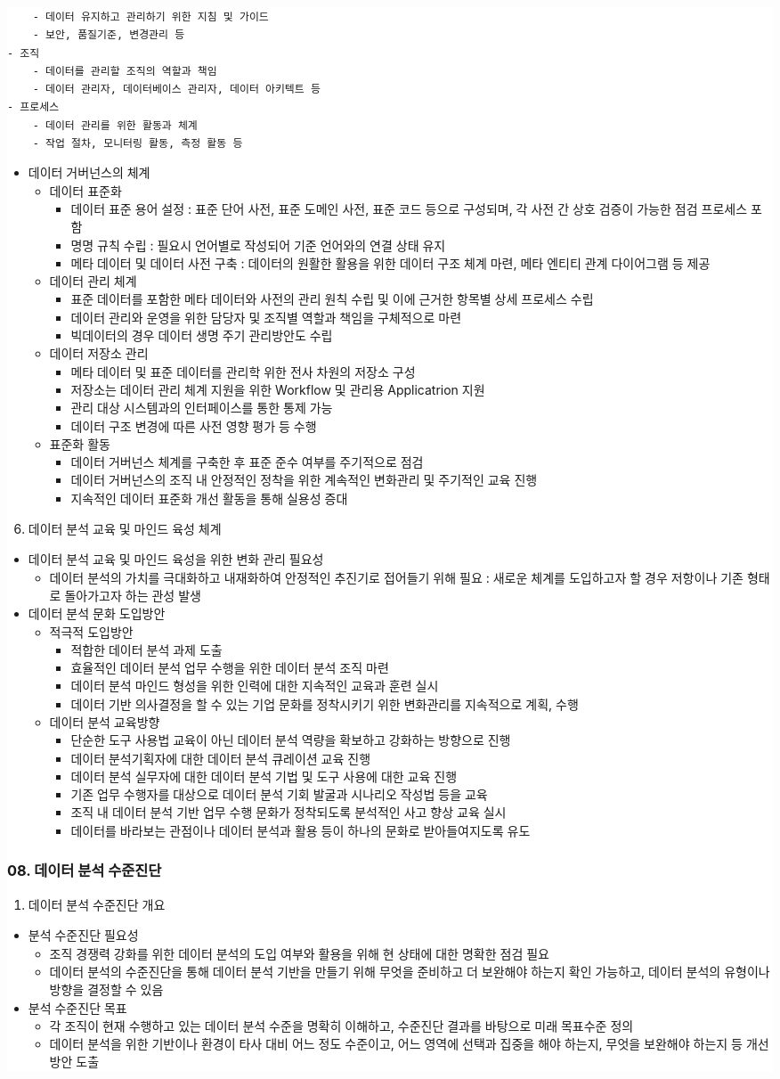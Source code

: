         - 데이터 유지하고 관리하기 위한 지침 및 가이드
        - 보안, 품질기준, 변경관리 등
    - 조직
        - 데이터를 관리할 조직의 역할과 책임
        - 데이터 관리자, 데이터베이스 관리자, 데이터 아키텍트 등
    - 프로세스
        - 데이터 관리를 위한 활동과 체계
        - 작업 절차, 모니터링 활동, 측정 활동 등
- 데이터 거버넌스의 체계
    - 데이터 표준화
        - 데이터 표준 용어 설정 : 표준 단어 사전, 표준 도메인 사전, 표준 코드 등으로 구성되며, 각 사전 간 상호 검증이 가능한 점검 프로세스 포함
        - 명명 규칙 수립 : 필요시 언어별로 작성되어 기준 언어와의 연결 상태 유지
        - 메타 데이터 및 데이터 사전 구축 : 데이터의 원활한 활용을 위한 데이터 구조 체계 마련, 메타 엔티티 관계 다이어그램 등 제공
    - 데이터 관리 체계
        - 표준 데이터를 포함한 메타 데이터와 사전의 관리 원칙 수립 및 이에 근거한 항목별 상세 프로세스 수립
        - 데이터 관리와 운영을 위한 담당자 및 조직별 역할과 책임을 구체적으로 마련
        - 빅데이터의 경우 데이터 생명 주기 관리방안도 수립
    - 데이터 저장소 관리
        - 메타 데이터 및 표준 데이터를 관리학 위한 전사 차원의 저장소 구성
        - 저장소는 데이터 관리 체계 지원을 위한 Workflow 및 관리용 Applicatrion 지원
        - 관리 대상 시스템과의 인터페이스를 통한 통제 가능
        - 데이터 구조 변경에 따른 사전 영향 평가 등 수행
    - 표준화 활동
        - 데이터 거버넌스 체계를 구축한 후 표준 준수 여부를 주기적으로 점검
        - 데이터 거버넌스의 조직 내 안정적인 정착을 위한 계속적인 변화관리 및 주기적인 교육 진행
        - 지속적인 데이터 표준화 개선 활동을 통해 실용성 증대

6) 데이터 분석 교육 및 마인드 육성 체계

- 데이터 분석 교육 및 마인드 육성을 위한 변화 관리 필요성
    - 데이터 분석의 가치를 극대화하고 내재화하여 안정적인 추진기로 접어들기 위해 필요 : 새로운 체계를 도입하고자 할 경우 저항이나 기존 형태로 돌아가고자 하는 관성 발생
- 데이터 분석 문화 도입방안
    - 적극적 도입방안
        - 적합한 데이터 분석 과제 도출
        - 효율적인 데이터 분석 업무 수행을 위한 데이터 분석 조직 마련
        - 데이터 분석 마인드 형성을 위한 인력에 대한 지속적인 교육과 훈련 실시
        - 데이터 기반 의사결정을 할 수 있는 기업 문화를 정착시키기 위한 변화관리를 지속적으로 계획, 수행
    - 데이터 분석 교육방향
        - 단순한 도구 사용법 교육이 아닌 데이터 분석 역량을 확보하고 강화하는 방향으로 진행
        - 데이터 분석기획자에 대한 데이터 분석 큐레이션 교육 진행
        - 데이터 분석 실무자에 대한 데이터 분석 기법 및 도구 사용에 대한 교육 진행
        - 기존 업무 수행자를 대상으로 데이터 분석 기회 발굴과 시나리오 작성법 등을 교육
        - 조직 내 데이터 분석 기반 업무 수행 문화가 정착되도록 분석적인 사고 향상 교육 실시
        - 데이터를 바라보는 관점이나 데이터 분석과 활용 등이 하나의 문화로 받아들여지도록 유도

### 08. 데이터 분석 수준진단

1) 데이터 분석 수준진단 개요

- 분석 수준진단 필요성
    - 조직 경쟁력 강화를 위한 데이터 분석의 도입 여부와 활용을 위해 현 상태에 대한 명확한 점검 필요
    - 데이터 분석의 수준진단을 통해 데이터 분석 기반을 만들기 위해 무엇을 준비하고 더 보완해야 하는지 확인 가능하고, 데이터 분석의 유형이나 방향을 결정할 수 있음
- 분석 수준진단 목표
    - 각 조직이 현재 수행하고 있는 데이터 분석 수준을 명확히 이해하고, 수준진단 결과를 바탕으로 미래 목표수준 정의
    - 데이터 분석을 위한 기반이나 환경이 타사 대비 어느 정도 수준이고, 어느 영역에 선택과 집중을 해야 하는지, 무엇을 보완해야 하는지 등 개선 방안 도출
